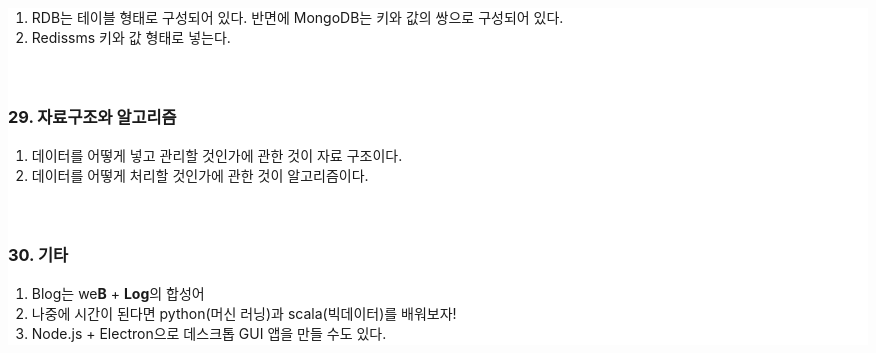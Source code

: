 1. RDB는 테이블 형태로 구성되어 있다. 반면에 MongoDB는 키와 값의 쌍으로 구성되어 있다.
2. Redissms 키와 값 형태로 넣는다.

<br />

### 29. 자료구조와 알고리즘

1. 데이터를 어떻게 넣고 관리할 것인가에 관한 것이 자료 구조이다.
2. 데이터를 어떻게 처리할 것인가에 관한 것이 알고리즘이다.

<br />

### 30. 기타

1. Blog는 we**B** + **Log**의 합성어
2. 나중에 시간이 된다면 python(머신 러닝)과 scala(빅데이터)를 배워보자!
3. Node.js + Electron으로 데스크톱 GUI 앱을 만들 수도 있다.